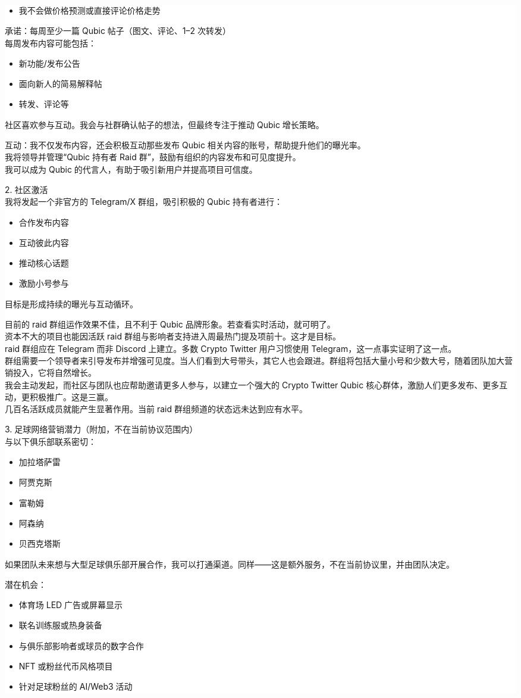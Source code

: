 * 我不会做价格预测或直接评论价格走势

承诺：每周至少一篇 Qubic 帖子（图文、评论、1–2 次转发）  
 每周发布内容可能包括：

* 新功能/发布公告

* 面向新人的简易解释帖

* 转发、评论等

社区喜欢参与互动。我会与社群确认帖子的想法，但最终专注于推动 Qubic 增长策略。

互动：我不仅发布内容，还会积极互动那些发布 Qubic 相关内容的账号，帮助提升他们的曝光率。  
 我将领导并管理“Qubic 持有者 Raid 群”，鼓励有组织的内容发布和可见度提升。  
 我可以成为 Qubic 的代言人，有助于吸引新用户并提高项目可信度。

2\. 社区激活  
 我将发起一个非官方的 Telegram/X 群组，吸引积极的 Qubic 持有者进行：

* 合作发布内容

* 互动彼此内容

* 推动核心话题

* 激励小号参与

目标是形成持续的曝光与互动循环。

目前的 raid 群组运作效果不佳，且不利于 Qubic 品牌形象。若查看实时活动，就可明了。  
 资本不大的项目也能因活跃 raid 群组与影响者支持进入周最热门提及项前十。这才是目标。  
 raid 群组应在 Telegram 而非 Discord 上建立。多数 Crypto Twitter 用户习惯使用 Telegram，这一点事实证明了这一点。  
 群组需要一个领导者来引导发布并增强可见度。当人们看到大号带头，其它人也会跟进。群组将包括大量小号和少数大号，随着团队加大营销投入，它将自然增长。  
 我会主动发起，而社区与团队也应帮助邀请更多人参与，以建立一个强大的 Crypto Twitter Qubic 核心群体，激励人们更多发布、更多互动，更积极推广。这是三赢。  
 几百名活跃成员就能产生显著作用。当前 raid 群组频道的状态远未达到应有水平。

3\. 足球网络营销潜力（附加，不在当前协议范围内）  
 与以下俱乐部联系密切：

* 加拉塔萨雷

* 阿贾克斯

* 富勒姆

* 阿森纳

* 贝西克塔斯

如果团队未来想与大型足球俱乐部开展合作，我可以打通渠道。同样——这是额外服务，不在当前协议里，并由团队决定。

潜在机会：

* 体育场 LED 广告或屏幕显示

* 联名训练服或热身装备

* 与俱乐部影响者或球员的数字合作

* NFT 或粉丝代币风格项目

* 针对足球粉丝的 AI/Web3 活动
